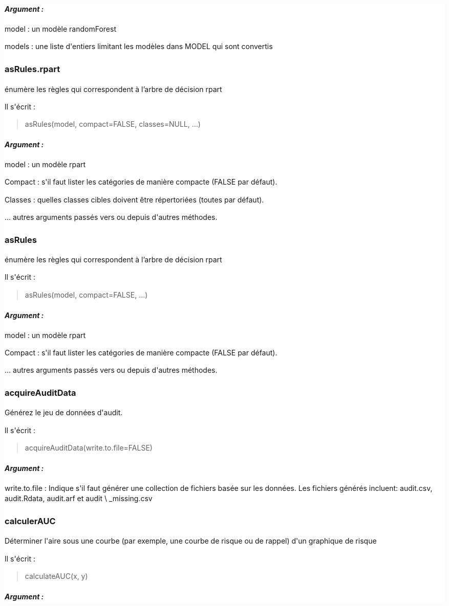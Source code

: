 #### *Argument :*

model : un modèle randomForest

models : une liste d'entiers limitant les modèles dans MODEL qui sont convertis

### **asRules.rpart**
 
énumère les règles qui correspondent à l’arbre de décision rpart
 
Il s'écrit :
>asRules(model, compact=FALSE, classes=NULL, …)
 
#### *Argument :*
model : un modèle rpart
 
Compact : s'il faut lister les catégories de manière compacte (FALSE par défaut).
 
Classes : quelles classes cibles doivent être répertoriées (toutes par défaut).
 
… autres arguments passés vers ou depuis d'autres méthodes.
 
### **asRules**
 
énumère les règles qui correspondent à l’arbre de décision rpart
 
Il s'écrit :
>asRules(model, compact=FALSE, …)
 
#### *Argument :*
model : un modèle rpart
 
Compact : s'il faut lister les catégories de manière compacte (FALSE par défaut).
 
… autres arguments passés vers ou depuis d'autres méthodes.
 
### **acquireAuditData**
 
Générez le jeu de données d'audit.
 
Il s'écrit :
>acquireAuditData(write.to.file=FALSE)
 
#### *Argument :*
write.to.file : Indique s'il faut générer une collection de fichiers basée sur les données. Les fichiers générés incluent: audit.csv, audit.Rdata, audit.arf et audit \ _missing.csv
 
 
### **calculerAUC**
 
Déterminer l'aire sous une courbe (par exemple, une courbe de risque ou de rappel) d'un graphique de risque
 
Il s'écrit :
>calculateAUC(x, y)
 
#### *Argument :*
 